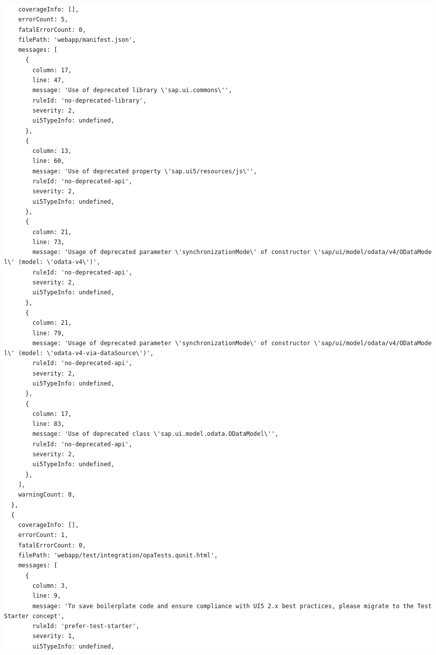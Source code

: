         coverageInfo: [],
        errorCount: 5,
        fatalErrorCount: 0,
        filePath: 'webapp/manifest.json',
        messages: [
          {
            column: 17,
            line: 47,
            message: 'Use of deprecated library \'sap.ui.commons\'',
            ruleId: 'no-deprecated-library',
            severity: 2,
            ui5TypeInfo: undefined,
          },
          {
            column: 13,
            line: 60,
            message: 'Use of deprecated property \'sap.ui5/resources/js\'',
            ruleId: 'no-deprecated-api',
            severity: 2,
            ui5TypeInfo: undefined,
          },
          {
            column: 21,
            line: 73,
            message: 'Usage of deprecated parameter \'synchronizationMode\' of constructor \'sap/ui/model/odata/v4/ODataModel\' (model: \'odata-v4\')',
            ruleId: 'no-deprecated-api',
            severity: 2,
            ui5TypeInfo: undefined,
          },
          {
            column: 21,
            line: 79,
            message: 'Usage of deprecated parameter \'synchronizationMode\' of constructor \'sap/ui/model/odata/v4/ODataModel\' (model: \'odata-v4-via-dataSource\')',
            ruleId: 'no-deprecated-api',
            severity: 2,
            ui5TypeInfo: undefined,
          },
          {
            column: 17,
            line: 83,
            message: 'Use of deprecated class \'sap.ui.model.odata.ODataModel\'',
            ruleId: 'no-deprecated-api',
            severity: 2,
            ui5TypeInfo: undefined,
          },
        ],
        warningCount: 0,
      },
      {
        coverageInfo: [],
        errorCount: 1,
        fatalErrorCount: 0,
        filePath: 'webapp/test/integration/opaTests.qunit.html',
        messages: [
          {
            column: 3,
            line: 9,
            message: 'To save boilerplate code and ensure compliance with UI5 2.x best practices, please migrate to the Test Starter concept',
            ruleId: 'prefer-test-starter',
            severity: 1,
            ui5TypeInfo: undefined,